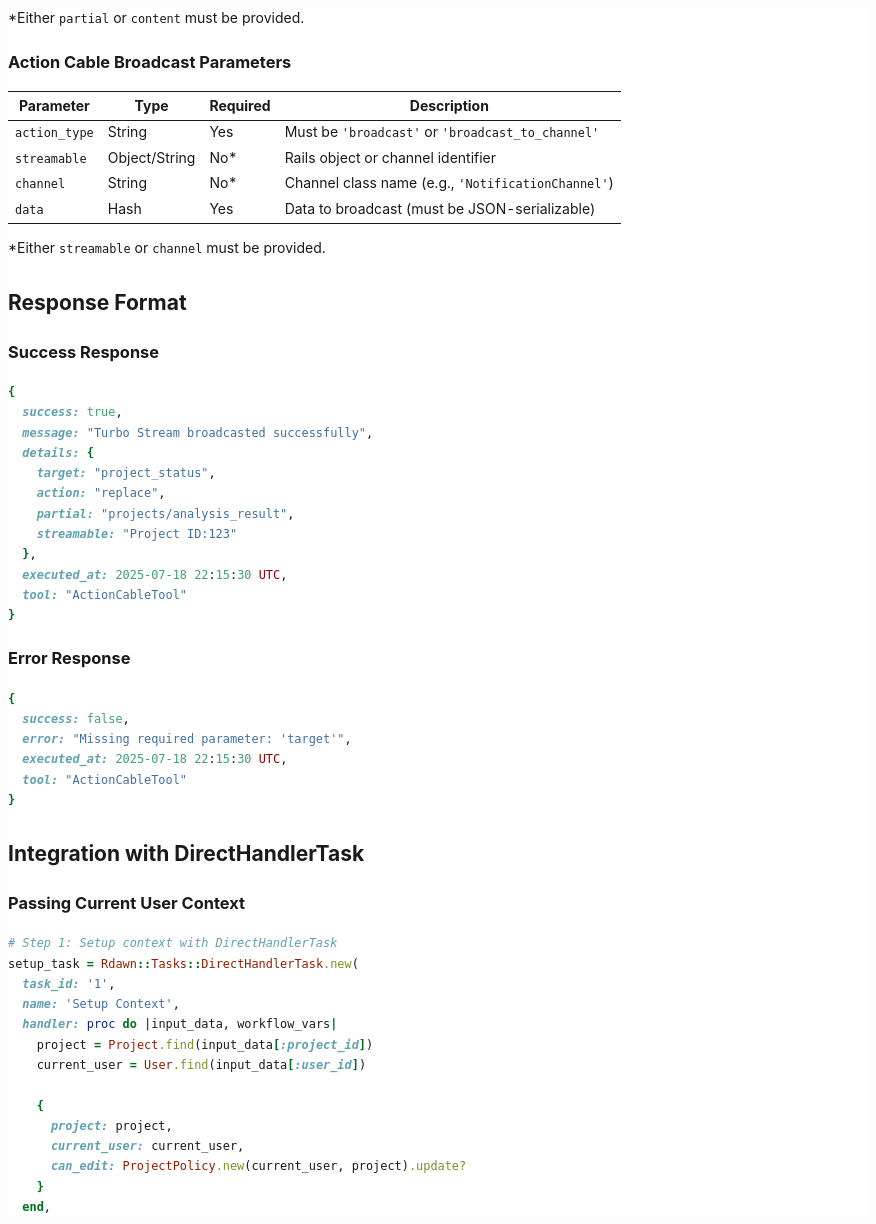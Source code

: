 *Either `partial` or `content` must be provided.

### Action Cable Broadcast Parameters

| Parameter | Type | Required | Description |
|-----------|------|----------|-------------|
| `action_type` | String | Yes | Must be `'broadcast'` or `'broadcast_to_channel'` |
| `streamable` | Object/String | No* | Rails object or channel identifier |
| `channel` | String | No* | Channel class name (e.g., `'NotificationChannel'`) |
| `data` | Hash | Yes | Data to broadcast (must be JSON-serializable) |

*Either `streamable` or `channel` must be provided.

## Response Format

### Success Response

```ruby
{
  success: true,
  message: "Turbo Stream broadcasted successfully",
  details: {
    target: "project_status",
    action: "replace",
    partial: "projects/analysis_result",
    streamable: "Project ID:123"
  },
  executed_at: 2025-07-18 22:15:30 UTC,
  tool: "ActionCableTool"
}
```

### Error Response

```ruby
{
  success: false,
  error: "Missing required parameter: 'target'",
  executed_at: 2025-07-18 22:15:30 UTC,
  tool: "ActionCableTool"
}
```

## Integration with DirectHandlerTask

### Passing Current User Context

```ruby
# Step 1: Setup context with DirectHandlerTask
setup_task = Rdawn::Tasks::DirectHandlerTask.new(
  task_id: '1',
  name: 'Setup Context',
  handler: proc do |input_data, workflow_vars|
    project = Project.find(input_data[:project_id])
    current_user = User.find(input_data[:user_id])
    
    {
      project: project,
      current_user: current_user,
      can_edit: ProjectPolicy.new(current_user, project).update?
    }
  end,
```